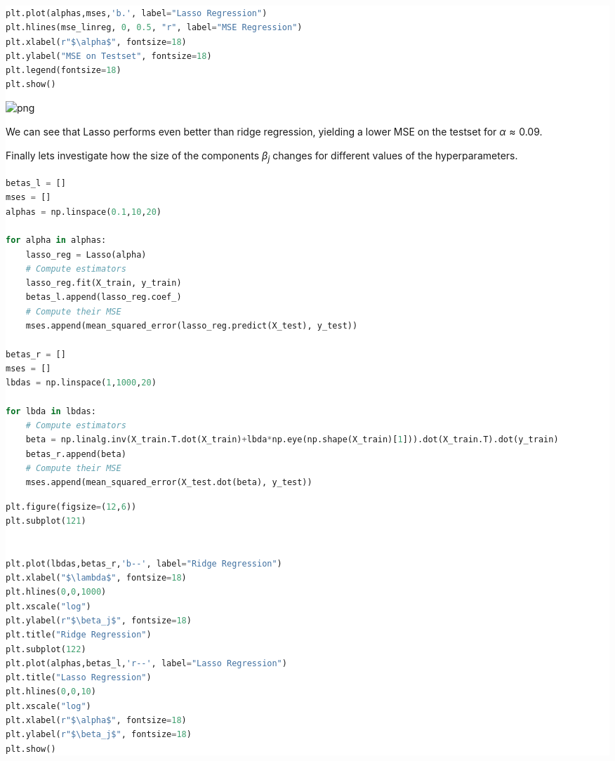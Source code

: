
```python
plt.plot(alphas,mses,'b.', label="Lasso Regression")
plt.hlines(mse_linreg, 0, 0.5, "r", label="MSE Regression")
plt.xlabel(r"$\alpha$", fontsize=18)
plt.ylabel("MSE on Testset", fontsize=18)
plt.legend(fontsize=18)
plt.show()
```


    
![png](../../_static/exercise_specific/Linear_Regression/output_86_0.png)
    


We can see that Lasso performs even better than ridge regression, yielding a lower MSE on the testset for $\alpha \approx 0.09$.

Finally lets investigate how the size of the components $\beta_j$ changes for different values of the hyperparameters.


```python
betas_l = []
mses = []
alphas = np.linspace(0.1,10,20)

for alpha in alphas:
    lasso_reg = Lasso(alpha)
    # Compute estimators
    lasso_reg.fit(X_train, y_train)
    betas_l.append(lasso_reg.coef_)
    # Compute their MSE
    mses.append(mean_squared_error(lasso_reg.predict(X_test), y_test))
    
betas_r = []
mses = []
lbdas = np.linspace(1,1000,20)

for lbda in lbdas:
    # Compute estimators
    beta = np.linalg.inv(X_train.T.dot(X_train)+lbda*np.eye(np.shape(X_train)[1])).dot(X_train.T).dot(y_train)
    betas_r.append(beta)
    # Compute their MSE
    mses.append(mean_squared_error(X_test.dot(beta), y_test))
```


```python
plt.figure(figsize=(12,6))
plt.subplot(121)


plt.plot(lbdas,betas_r,'b--', label="Ridge Regression")
plt.xlabel("$\lambda$", fontsize=18)
plt.hlines(0,0,1000)
plt.xscale("log")
plt.ylabel(r"$\beta_j$", fontsize=18)
plt.title("Ridge Regression")
plt.subplot(122)
plt.plot(alphas,betas_l,'r--', label="Lasso Regression")
plt.title("Lasso Regression")
plt.hlines(0,0,10)
plt.xscale("log")
plt.xlabel(r"$\alpha$", fontsize=18)
plt.ylabel(r"$\beta_j$", fontsize=18)
plt.show()
```